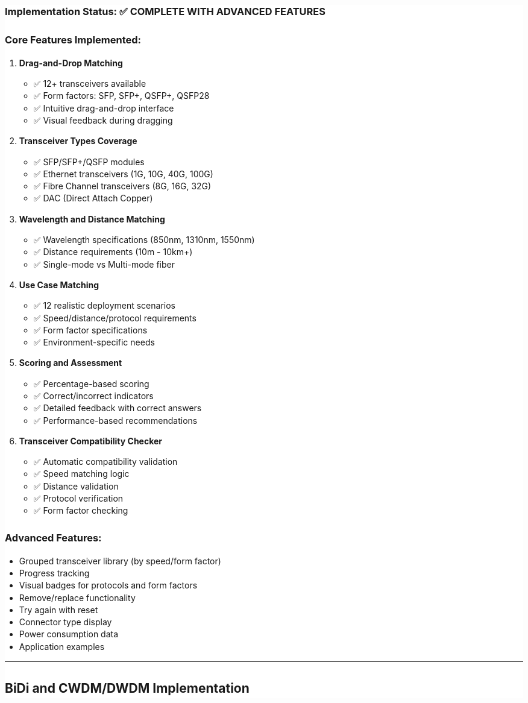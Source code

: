 ### Implementation Status: ✅ COMPLETE WITH ADVANCED FEATURES

### Core Features Implemented:
1. **Drag-and-Drop Matching**
   - ✅ 12+ transceivers available
   - ✅ Form factors: SFP, SFP+, QSFP+, QSFP28
   - ✅ Intuitive drag-and-drop interface
   - ✅ Visual feedback during dragging

2. **Transceiver Types Coverage**
   - ✅ SFP/SFP+/QSFP modules
   - ✅ Ethernet transceivers (1G, 10G, 40G, 100G)
   - ✅ Fibre Channel transceivers (8G, 16G, 32G)
   - ✅ DAC (Direct Attach Copper)

3. **Wavelength and Distance Matching**
   - ✅ Wavelength specifications (850nm, 1310nm, 1550nm)
   - ✅ Distance requirements (10m - 10km+)
   - ✅ Single-mode vs Multi-mode fiber

4. **Use Case Matching**
   - ✅ 12 realistic deployment scenarios
   - ✅ Speed/distance/protocol requirements
   - ✅ Form factor specifications
   - ✅ Environment-specific needs

5. **Scoring and Assessment**
   - ✅ Percentage-based scoring
   - ✅ Correct/incorrect indicators
   - ✅ Detailed feedback with correct answers
   - ✅ Performance-based recommendations

6. **Transceiver Compatibility Checker**
   - ✅ Automatic compatibility validation
   - ✅ Speed matching logic
   - ✅ Distance validation
   - ✅ Protocol verification
   - ✅ Form factor checking

### Advanced Features:
- Grouped transceiver library (by speed/form factor)
- Progress tracking
- Visual badges for protocols and form factors
- Remove/replace functionality
- Try again with reset
- Connector type display
- Power consumption data
- Application examples

---

## BiDi and CWDM/DWDM Implementation
